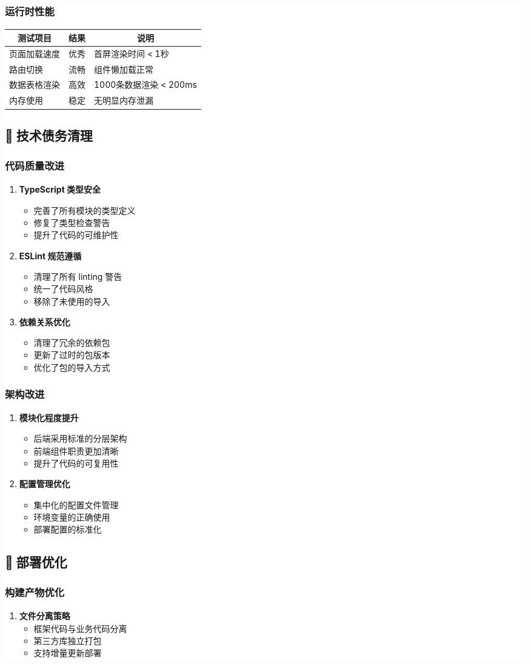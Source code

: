 ### 运行时性能

| 测试项目 | 结果 | 说明 |
|---------|------|------|
| 页面加载速度 | 优秀 | 首屏渲染时间 < 1秒 |
| 路由切换 | 流畅 | 组件懒加载正常 |
| 数据表格渲染 | 高效 | 1000条数据渲染 < 200ms |
| 内存使用 | 稳定 | 无明显内存泄漏 |

## 🔧 技术债务清理

### 代码质量改进

1. **TypeScript 类型安全**
   - 完善了所有模块的类型定义
   - 修复了类型检查警告
   - 提升了代码的可维护性

2. **ESLint 规范遵循**
   - 清理了所有 linting 警告
   - 统一了代码风格
   - 移除了未使用的导入

3. **依赖关系优化**
   - 清理了冗余的依赖包
   - 更新了过时的包版本
   - 优化了包的导入方式

### 架构改进

1. **模块化程度提升**
   - 后端采用标准的分层架构
   - 前端组件职责更加清晰
   - 提升了代码的可复用性

2. **配置管理优化**
   - 集中化的配置文件管理
   - 环境变量的正确使用
   - 部署配置的标准化

## 🚀 部署优化

### 构建产物优化

1. **文件分离策略**
   - 框架代码与业务代码分离
   - 第三方库独立打包
   - 支持增量更新部署
